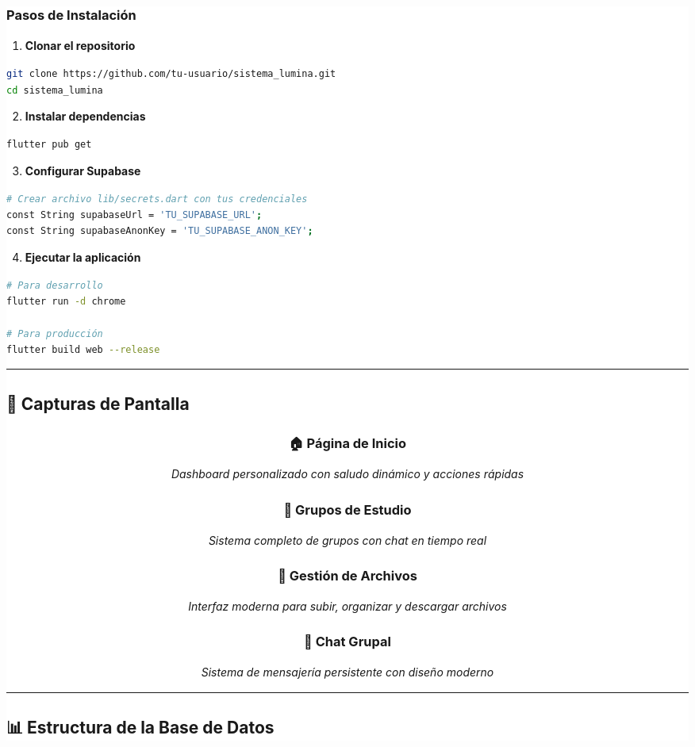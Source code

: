 ### **Pasos de Instalación**

1. **Clonar el repositorio**
```bash
git clone https://github.com/tu-usuario/sistema_lumina.git
cd sistema_lumina
```

2. **Instalar dependencias**
```bash
flutter pub get
```

3. **Configurar Supabase**
```bash
# Crear archivo lib/secrets.dart con tus credenciales
const String supabaseUrl = 'TU_SUPABASE_URL';
const String supabaseAnonKey = 'TU_SUPABASE_ANON_KEY';
```

4. **Ejecutar la aplicación**
```bash
# Para desarrollo
flutter run -d chrome

# Para producción
flutter build web --release
```

---

## 🎨 **Capturas de Pantalla**

<div align="center">

### 🏠 **Página de Inicio**
*Dashboard personalizado con saludo dinámico y acciones rápidas*

### 👥 **Grupos de Estudio**
*Sistema completo de grupos con chat en tiempo real*

### 📁 **Gestión de Archivos**
*Interfaz moderna para subir, organizar y descargar archivos*

### 💬 **Chat Grupal**
*Sistema de mensajería persistente con diseño moderno*

</div>

---

## 📊 **Estructura de la Base de Datos**
